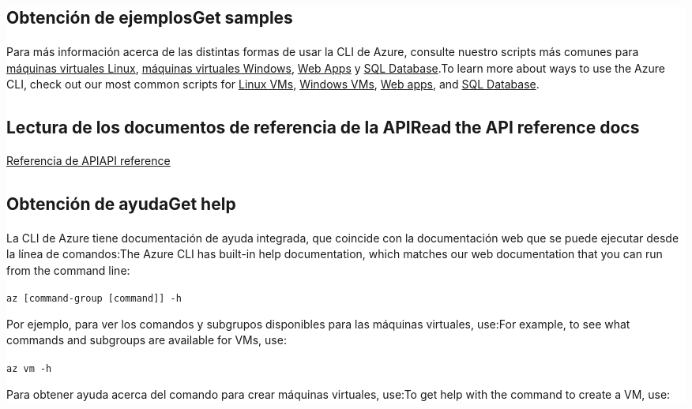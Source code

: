 ## <a name="get-samples"></a><span data-ttu-id="6a96c-195">Obtención de ejemplos</span><span class="sxs-lookup"><span data-stu-id="6a96c-195">Get samples</span></span>

<span data-ttu-id="6a96c-196">Para más información acerca de las distintas formas de usar la CLI de Azure, consulte nuestro scripts más comunes para [máquinas virtuales Linux](/azure/virtual-machines/virtual-machines-linux-cli-samples?toc=%2fcli%2fazure%2ftoc.json&bc=%2fcli%2fazure%2fbreadcrumb%2ftoc.json), [máquinas virtuales Windows](/azure/virtual-machines/virtual-machines-windows-cli-samples?toc=%2fcli%2fazure%2ftoc.json&bc=%2fcli%2fazure%2fbreadcrumb%2ftoc.json), [Web Apps](/azure/app-service-web/app-service-cli-samples?toc=%2fcli%2fazure%2ftoc.json&bc=%2fcli%2fazure%2fbreadcrumb%2ftoc.json) y [SQL Database](/azure/sql-database/sql-database-cli-samples?toc=%2fcli%2fazure%2ftoc.json&bc=%2fcli%2fazure%2fbreadcrumb%2ftoc.json).</span><span class="sxs-lookup"><span data-stu-id="6a96c-196">To learn more about ways to use the Azure CLI, check out our most common scripts for [Linux VMs](/azure/virtual-machines/virtual-machines-linux-cli-samples?toc=%2fcli%2fazure%2ftoc.json&bc=%2fcli%2fazure%2fbreadcrumb%2ftoc.json), [Windows VMs](/azure/virtual-machines/virtual-machines-windows-cli-samples?toc=%2fcli%2fazure%2ftoc.json&bc=%2fcli%2fazure%2fbreadcrumb%2ftoc.json), [Web apps](/azure/app-service-web/app-service-cli-samples?toc=%2fcli%2fazure%2ftoc.json&bc=%2fcli%2fazure%2fbreadcrumb%2ftoc.json), and [SQL Database](/azure/sql-database/sql-database-cli-samples?toc=%2fcli%2fazure%2ftoc.json&bc=%2fcli%2fazure%2fbreadcrumb%2ftoc.json).</span></span>

## <a name="read-the-api-reference-docs"></a><span data-ttu-id="6a96c-197">Lectura de los documentos de referencia de la API</span><span class="sxs-lookup"><span data-stu-id="6a96c-197">Read the API reference docs</span></span>

[<span data-ttu-id="6a96c-198">Referencia de API</span><span class="sxs-lookup"><span data-stu-id="6a96c-198">API reference</span></span>](/cli/azure)

## <a name="get-help"></a><span data-ttu-id="6a96c-199">Obtención de ayuda</span><span class="sxs-lookup"><span data-stu-id="6a96c-199">Get help</span></span>

<span data-ttu-id="6a96c-200">La CLI de Azure tiene documentación de ayuda integrada, que coincide con la documentación web que se puede ejecutar desde la línea de comandos:</span><span class="sxs-lookup"><span data-stu-id="6a96c-200">The Azure CLI has built-in help documentation, which matches our web documentation that you can run from the command line:</span></span>

```azurecli-interactive
az [command-group [command]] -h
```

<span data-ttu-id="6a96c-201">Por ejemplo, para ver los comandos y subgrupos disponibles para las máquinas virtuales, use:</span><span class="sxs-lookup"><span data-stu-id="6a96c-201">For example, to see what commands and subgroups are available for VMs, use:</span></span>

```azurecli-interactive
az vm -h
```

<span data-ttu-id="6a96c-202">Para obtener ayuda acerca del comando para crear máquinas virtuales, use:</span><span class="sxs-lookup"><span data-stu-id="6a96c-202">To get help with the command to create a VM, use:</span></span>
